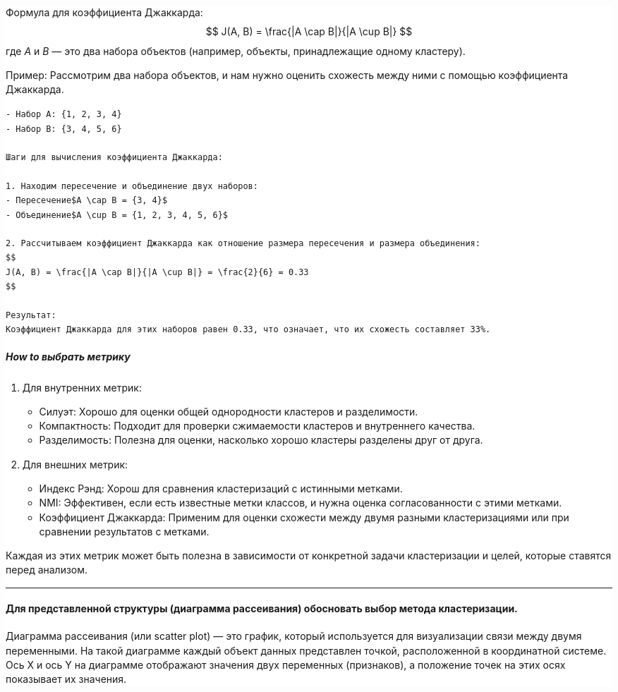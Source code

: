    Формула для коэффициента Джаккарда:
   $$
   J(A, B) = \frac{|A \cap B|}{|A \cup B|}
   $$
   где $A$ и $B$ — это два набора объектов (например, объекты, принадлежащие одному кластеру).

   Пример: Рассмотрим два набора объектов, и нам нужно оценить схожесть между ними с помощью коэффициента Джаккарда.

    - Набор A: {1, 2, 3, 4}  
    - Набор B: {3, 4, 5, 6}

    Шаги для вычисления коэффициента Джаккарда:

    1. Находим пересечение и объединение двух наборов:
    - Пересечение$A \cap B = {3, 4}$
    - Объединение$A \cup B = {1, 2, 3, 4, 5, 6}$

    2. Рассчитываем коэффициент Джаккарда как отношение размера пересечения и размера объединения:
    $$
    J(A, B) = \frac{|A \cap B|}{|A \cup B|} = \frac{2}{6} = 0.33
    $$

    Результат:
    Коэффициент Джаккарда для этих наборов равен 0.33, что означает, что их схожесть составляет 33%.

##### How to выбрать метрику
1. Для внутренних метрик:
   - Силуэт: Хорошо для оценки общей однородности кластеров и разделимости.
   - Компактность: Подходит для проверки сжимаемости кластеров и внутреннего качества.
   - Разделимость: Полезна для оценки, насколько хорошо кластеры разделены друг от друга.

2. Для внешних метрик:
   - Индекс Рэнд: Хорош для сравнения кластеризаций с истинными метками.
   - NMI: Эффективен, если есть известные метки классов, и нужна оценка согласованности с этими метками.
   - Коэффициент Джаккарда: Применим для оценки схожести между двумя разными кластеризациями или при сравнении результатов с метками.

Каждая из этих метрик может быть полезна в зависимости от конкретной задачи кластеризации и целей, которые ставятся перед анализом.

---

#### Для представленной структуры (диаграмма рассеивания) обосновать выбор метода кластеризации.
Диаграмма рассеивания (или scatter plot) — это график, который используется для визуализации связи между двумя переменными. На такой диаграмме каждый объект данных представлен точкой, расположенной в координатной системе. Ось X и ось Y на диаграмме отображают значения двух переменных (признаков), а положение точек на этих осях показывает их значения.